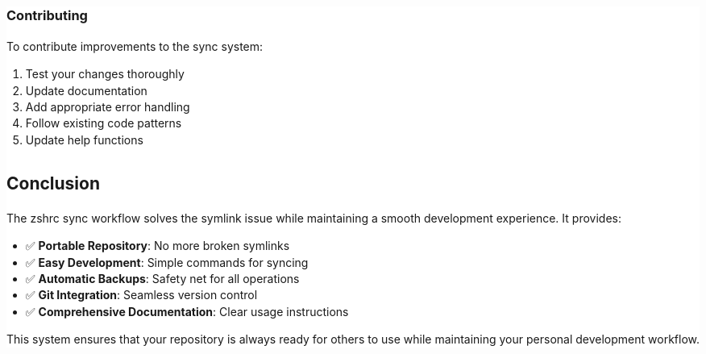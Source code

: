 ### Contributing
To contribute improvements to the sync system:
1. Test your changes thoroughly
2. Update documentation
3. Add appropriate error handling
4. Follow existing code patterns
5. Update help functions

## Conclusion

The zshrc sync workflow solves the symlink issue while maintaining a smooth development experience. It provides:

- ✅ **Portable Repository**: No more broken symlinks
- ✅ **Easy Development**: Simple commands for syncing
- ✅ **Automatic Backups**: Safety net for all operations
- ✅ **Git Integration**: Seamless version control
- ✅ **Comprehensive Documentation**: Clear usage instructions

This system ensures that your repository is always ready for others to use while maintaining your personal development workflow.
